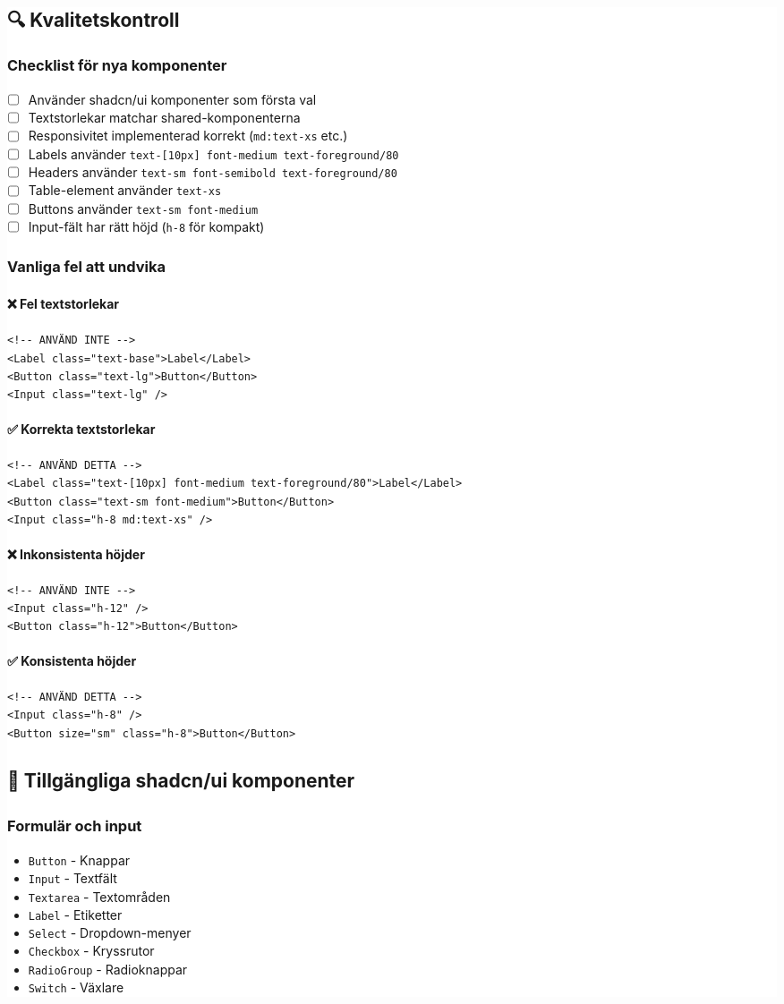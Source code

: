 ## 🔍 Kvalitetskontroll

### Checklist för nya komponenter

- [ ] Använder shadcn/ui komponenter som första val
- [ ] Textstorlekar matchar shared-komponenterna
- [ ] Responsivitet implementerad korrekt (`md:text-xs` etc.)
- [ ] Labels använder `text-[10px] font-medium text-foreground/80`
- [ ] Headers använder `text-sm font-semibold text-foreground/80`
- [ ] Table-element använder `text-xs`
- [ ] Buttons använder `text-sm font-medium`
- [ ] Input-fält har rätt höjd (`h-8` för kompakt)

### Vanliga fel att undvika

#### ❌ Fel textstorlekar
```vue
<!-- ANVÄND INTE -->
<Label class="text-base">Label</Label>
<Button class="text-lg">Button</Button>
<Input class="text-lg" />
```

#### ✅ Korrekta textstorlekar
```vue
<!-- ANVÄND DETTA -->
<Label class="text-[10px] font-medium text-foreground/80">Label</Label>
<Button class="text-sm font-medium">Button</Button>
<Input class="h-8 md:text-xs" />
```

#### ❌ Inkonsistenta höjder
```vue
<!-- ANVÄND INTE -->
<Input class="h-12" />
<Button class="h-12">Button</Button>
```

#### ✅ Konsistenta höjder
```vue
<!-- ANVÄND DETTA -->
<Input class="h-8" />
<Button size="sm" class="h-8">Button</Button>
```

## 📁 Tillgängliga shadcn/ui komponenter

### Formulär och input
- `Button` - Knappar
- `Input` - Textfält
- `Textarea` - Textområden
- `Label` - Etiketter
- `Select` - Dropdown-menyer
- `Checkbox` - Kryssrutor
- `RadioGroup` - Radioknappar
- `Switch` - Växlare
